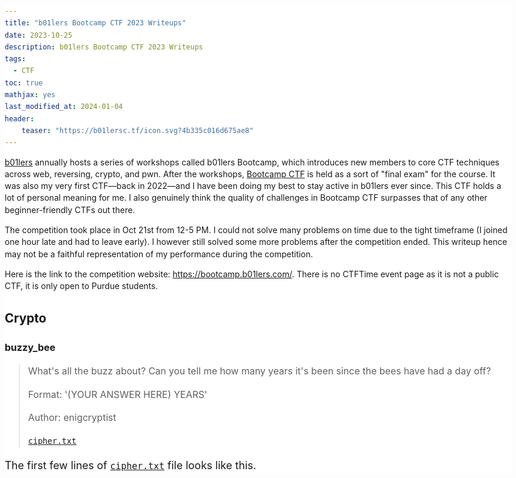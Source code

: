 ```yaml
---
title: "b01lers Bootcamp CTF 2023 Writeups"
date: 2023-10-25
description: b01lers Bootcamp CTF 2023 Writeups
tags:
  - CTF
toc: true
mathjax: yes
last_modified_at: 2024-01-04
header:
    teaser: "https://b01lersc.tf/icon.svg?4b335c016d675ae8"
---
```


[b01lers](https://b01lers.com/) annually hosts a series of workshops called b01lers Bootcamp, which introduces new members to core CTF techniques across web, reversing, crypto, and pwn. After the workshops, [Bootcamp CTF](https://bootcamp.b01lers.com/) is held as a sort of "final exam" for the course. It was also my very first CTF—back in 2022—and I have been doing my best to stay active in b01lers ever since. This CTF holds a lot of personal meaning for me. I also genuinely think the quality of challenges in Bootcamp CTF surpasses that of any other beginner-friendly CTFs out there.

<p>The competition took place in Oct 21st from 12-5 PM. I could not solve many problems on time due to the tight timeframe (I joined one hour late and had to leave early). I however still solved some more problems after the competition ended. This writeup hence may not be a faithful representation of my performance during the competition.</p>

<p>Here is the link to the competition website: <a href="https://bootcamp.b01lers.com/">https://bootcamp.b01lers.com/</a>. There is no CTFTime event page as it is not a public CTF, it is only open to Purdue students.</p>




## Crypto

### buzzy_bee

<blockquote><font size="3">
<p>What's all the buzz about? Can you tell me how many years it's been since the bees have had a day off?</p>

<p>Format: '(YOUR ANSWER HERE) YEARS'</p>

<p>Author: enigcryptist</p>

<p><code><a href="https://bootcamp.b01lers.com/download?file_key=acc387716674cefd6688913696aa986d5fee34ac2cddaa3d1a8b2467bffa2228&team_key=fdff05a8bf5a61bf38198d9c6f6d13109121e1674c17b1d45cd4d9614707f706">cipher.txt</a></code></p>

</font></blockquote>

<font size="4">

<p>The first few lines of <code><a href="https://bootcamp.b01lers.com/download?file_key=acc387716674cefd6688913696aa986d5fee34ac2cddaa3d1a8b2467bffa2228&team_key=fdff05a8bf5a61bf38198d9c6f6d13109121e1674c17b1d45cd4d9614707f706">cipher.txt</a></code> file looks like this.</p>

